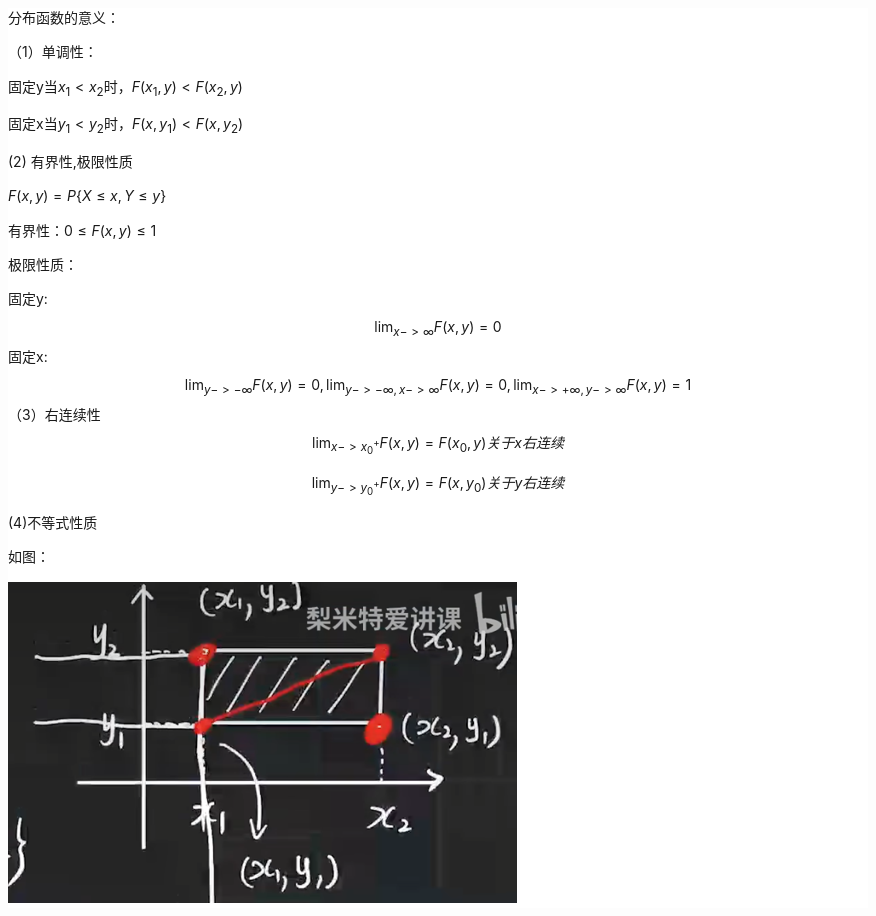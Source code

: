 分布函数的意义：

 （1）单调性：

固定y当$x_1<x_2$时，$F(x_1,y)<F(x_2,y)$

固定x当$y_1<y_2$时，$F(x,y_1)<F(x,y_2)$

(2) 有界性,极限性质

$F(x,y)=P\{X\leq{x},Y\leq{y}\}$

有界性：$0\leq{F(x,y)}\leq{1}$

极限性质：

固定y:
$$
\lim_{x->∞}F(x,y)=0
$$
固定x:
$$
\lim_{y->-∞}F(x,y)=0,
\lim_{y->-∞,x->∞}F(x,y)=0,
\lim_{x->+∞,y->∞}F(x,y)=1
$$
（3）右连续性
$$
\lim_{x->x_0^+}F(x,y)=F(x_0,y)关于x右连续
$$

$$
\lim_{y->y_0^+}F(x,y)=F(x,y_0)关于y右连续
$$

(4)不等式性质

如图：

![image-20230214192756494](picture/image-20230214192756494.png)
